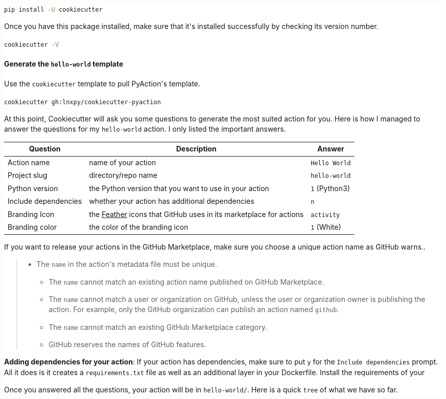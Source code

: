 ```bash
pip install -U cookiecutter
```

Once you have this package installed, make sure that it's installed successfully by checking its version number.

```bash
cookiecutter -V
```

#### Generate the `hello-world` template

Use the `cookiecutter` template to pull PyAction's template.

```bash
cookiecutter gh:lnxpy/cookiecutter-pyaction
```

At this point, Cookiecutter will ask you some questions to generate the most suited action for you. Here is how I managed to answer the questions for my `hello-world` action. I only listed the important answers.

| Question | Description | Answer |
| --- | --- | --- |
| Action name | name of your action | `Hello World` |
| Project slug | directory/repo name | `hello-world` |
| Python version | the Python version that you want to use in your action | `1` (Python3) |
| Include dependencies | whether your action has additional dependencies | `n` |
| Branding Icon | the [Feather](https://feathericons.com/) icons that GitHub uses in its marketplace for actions | `activity` |
| Branding color | the color of the branding icon | `1` (White) |

If you want to release your actions in the GitHub Marketplace, make sure you choose a unique action name as GitHub warns..

> * The `name` in the action's metadata file must be unique.
>     
>     * The `name` cannot match an existing action name published on GitHub Marketplace.
>         
>     * The `name` cannot match a user or organization on GitHub, unless the user or organization owner is publishing the action. For example, only the GitHub organization can publish an action named `github`.
>         
>     * The `name` cannot match an existing GitHub Marketplace category.
>         
>     * GitHub reserves the names of GitHub features.
>         

**Adding dependencies for your action**: If your action has dependencies, make sure to put `y` for the `Include dependencies` prompt. All it does is it creates a `requirements.txt` file as well as an additional layer in your Dockerfile. Install the requirements of your

Once you answered all the questions, your action will be in `hello-world/`. Here is a quick `tree` of what we have so far.
